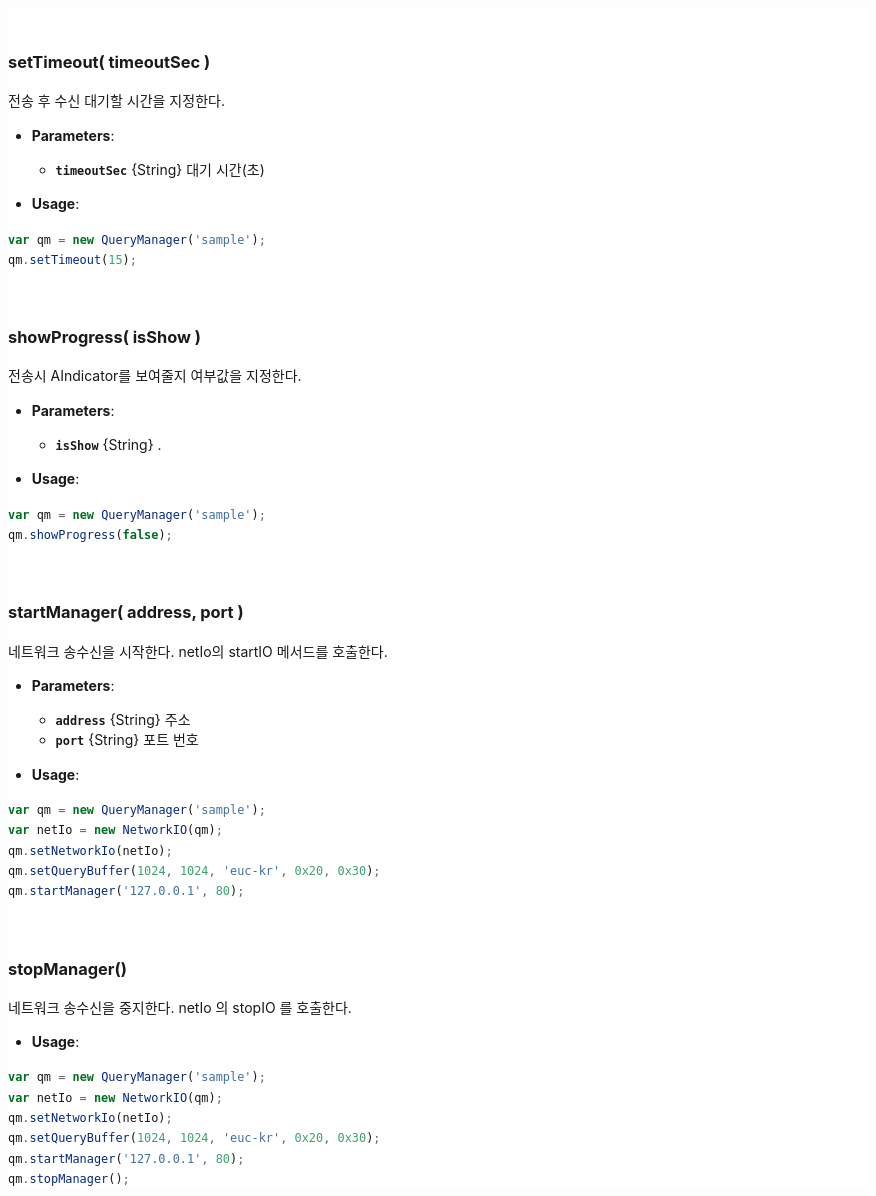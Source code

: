 <br/>

### setTimeout( timeoutSec )

전송 후 수신 대기할 시간을 지정한다.

* **Parameters**: 
	* **`timeoutSec`** {String} 대기 시간(초)

* **Usage**: 
```js
var qm = new QueryManager('sample');
qm.setTimeout(15);
```

<br/>

### showProgress( isShow )

전송시 AIndicator를 보여줄지 여부값을 지정한다.

* **Parameters**: 
	* **`isShow`** {String} .

* **Usage**: 
```js
var qm = new QueryManager('sample');
qm.showProgress(false);
```

<br/>

### startManager( address, port )

네트워크 송수신을 시작한다. netIo의 startIO 메서드를 호출한다.

* **Parameters**: 
	* **`address`** {String} 주소
	* **`port`** {String} 포트 번호

* **Usage**: 
```js
var qm = new QueryManager('sample');
var netIo = new NetworkIO(qm);
qm.setNetworkIo(netIo);
qm.setQueryBuffer(1024, 1024, 'euc-kr', 0x20, 0x30);
qm.startManager('127.0.0.1', 80);
```

<br/>

### stopManager()

네트워크 송수신을 중지한다. netIo 의 stopIO 를 호출한다.

* **Usage**: 
```js
var qm = new QueryManager('sample');
var netIo = new NetworkIO(qm);
qm.setNetworkIo(netIo);
qm.setQueryBuffer(1024, 1024, 'euc-kr', 0x20, 0x30);
qm.startManager('127.0.0.1', 80);
qm.stopManager();
```

